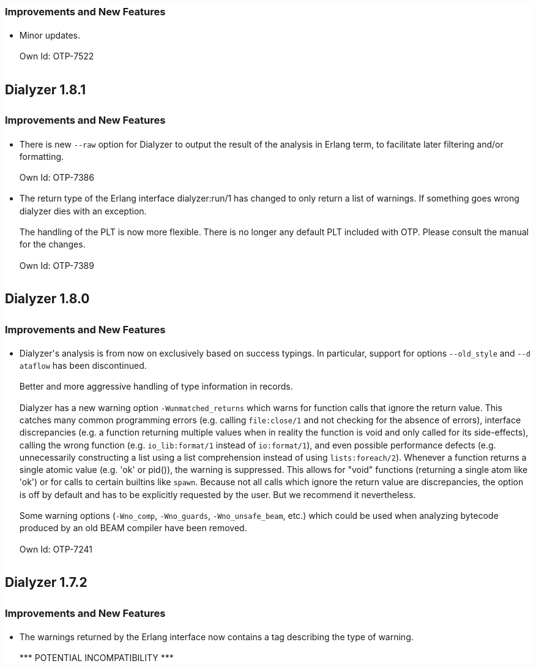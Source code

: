 ### Improvements and New Features

* Minor updates.

  Own Id: OTP-7522

## Dialyzer 1.8.1

### Improvements and New Features

* There is new `--raw` option for Dialyzer to output the result of the analysis in Erlang term, to facilitate later filtering and/or formatting.

  Own Id: OTP-7386
* The return type of the Erlang interface dialyzer:run/1 has changed to only return a list of warnings. If something goes wrong dialyzer dies with an exception.

  The handling of the PLT is now more flexible. There is no longer any default PLT included with OTP. Please consult the manual for the changes.

  Own Id: OTP-7389

## Dialyzer 1.8.0

### Improvements and New Features

* Dialyzer's analysis is from now on exclusively based on success typings. In particular, support for options `--old_style` and `--dataflow` has been discontinued.

  Better and more aggressive handling of type information in records.

  Dialyzer has a new warning option `-Wunmatched_returns` which warns for function calls that ignore the return value. This catches many common programming errors (e.g. calling `file:close/1` and not checking for the absence of errors), interface discrepancies (e.g. a function returning multiple values when in reality the function is void and only called for its side-effects), calling the wrong function (e.g. `io_lib:format/1` instead of `io:format/1`), and even possible performance defects (e.g. unnecessarily constructing a list using a list comprehension instead of using `lists:foreach/2`). Whenever a function returns a single atomic value (e.g. 'ok' or pid()), the warning is suppressed. This allows for "void" functions (returning a single atom like 'ok') or for calls to certain builtins like `spawn`. Because not all calls which ignore the return value are discrepancies, the option is off by default and has to be explicitly requested by the user. But we recommend it nevertheless.

  Some warning options (`-Wno_comp`, `-Wno_guards`, `-Wno_unsafe_beam`, etc.) which could be used when analyzing bytecode produced by an old BEAM compiler have been removed.

  Own Id: OTP-7241

## Dialyzer 1.7.2

### Improvements and New Features

* The warnings returned by the Erlang interface now contains a tag describing the type of warning.

  \*** POTENTIAL INCOMPATIBILITY ***
